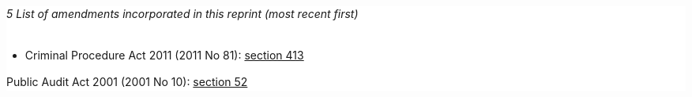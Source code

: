 ###### 5 List of amendments incorporated in this reprint (most recent first)

* Criminal Procedure Act 2011 (2011 No 81): [section 413][42]

Public Audit Act 2001 (2001 No 10): [section 52][43]

[0]: http://www.legislation.govt.nz/act/public/1999/0141/latest/link.aspx?id=DLM195466#DLM195466
[1]: http://www.legislation.govt.nz/act/public/1999/0141/latest/whole.html#DLM49626
[2]: http://www.legislation.govt.nz/act/public/1999/0141/latest/whole.html#DLM49628
[3]: http://www.legislation.govt.nz/act/public/1999/0141/latest/whole.html#DLM49629
[4]: http://www.legislation.govt.nz/act/public/1999/0141/latest/whole.html#DLM49630
[5]: http://www.legislation.govt.nz/act/public/1999/0141/latest/whole.html#DLM49643
[6]: http://www.legislation.govt.nz/act/public/1999/0141/latest/whole.html#DLM49644
[7]: http://www.legislation.govt.nz/act/public/1999/0141/latest/whole.html#DLM49645
[8]: http://www.legislation.govt.nz/act/public/1999/0141/latest/whole.html#DLM49646
[9]: http://www.legislation.govt.nz/act/public/1999/0141/latest/whole.html#DLM49648
[10]: http://www.legislation.govt.nz/act/public/1999/0141/latest/whole.html#DLM49649
[11]: http://www.legislation.govt.nz/act/public/1999/0141/latest/whole.html#DLM49650
[12]: http://www.legislation.govt.nz/act/public/1999/0141/latest/whole.html#DLM49651
[13]: http://www.legislation.govt.nz/act/public/1999/0141/latest/whole.html#DLM49652
[14]: http://www.legislation.govt.nz/act/public/1999/0141/latest/whole.html#DLM49653
[15]: http://www.legislation.govt.nz/act/public/1999/0141/latest/whole.html#DLM49654
[16]: http://www.legislation.govt.nz/act/public/1999/0141/latest/whole.html#DLM49655
[17]: http://www.legislation.govt.nz/act/public/1999/0141/latest/whole.html#DLM49656
[18]: http://www.legislation.govt.nz/act/public/1999/0141/latest/whole.html#DLM49657
[19]: http://www.legislation.govt.nz/act/public/1999/0141/latest/whole.html#DLM49658
[20]: http://www.legislation.govt.nz/act/public/1999/0141/latest/whole.html#DLM49659
[21]: http://www.legislation.govt.nz/act/public/1999/0141/latest/whole.html#DLM49660
[22]: http://www.legislation.govt.nz/act/public/1999/0141/latest/link.aspx?id=DLM88956
[23]: http://www.legislation.govt.nz/act/public/1999/0141/latest/link.aspx?id=DLM225641#DLM225641
[24]: http://www.legislation.govt.nz/act/public/1999/0141/latest/link.aspx?id=DLM359333#DLM359333
[25]: http://www.legislation.govt.nz/act/public/1999/0141/latest/link.aspx?id=DLM304703
[26]: http://www.legislation.govt.nz/act/public/1999/0141/latest/link.aspx?id=DLM3360714
[27]: http://www.legislation.govt.nz/act/public/1999/0141/latest/link.aspx?id=DLM295712#DLM295712
[28]: http://www.legislation.govt.nz/act/public/1999/0141/latest/link.aspx?id=DLM390522#DLM390522
[29]: http://www.legislation.govt.nz/act/public/1999/0141/latest/link.aspx?id=DLM34678#DLM34678
[30]: http://www.legislation.govt.nz/act/public/1999/0141/latest/link.aspx?id=DLM261821#DLM261821
[31]: http://www.legislation.govt.nz/act/public/1999/0141/latest/link.aspx?id=DLM123080#DLM123080
[32]: http://www.legislation.govt.nz/act/public/1999/0141/latest/link.aspx?id=DLM65921#DLM65921
[33]: http://www.legislation.govt.nz/act/public/1999/0141/latest/link.aspx?id=DLM431296#DLM431296
[34]: http://www.legislation.govt.nz/act/public/1999/0141/latest/link.aspx?id=DLM324284#DLM324284
[35]: http://www.legislation.govt.nz/act/public/1999/0141/latest/link.aspx?id=DLM147094#DLM147094
[36]: http://www.legislation.govt.nz/act/public/1999/0141/latest/link.aspx?id=DLM187046#DLM187046
[37]: http://www.legislation.govt.nz/act/public/1999/0141/latest/link.aspx?id=DLM52294#DLM52294
[38]: http://www.legislation.govt.nz/act/public/1999/0141/latest/link.aspx?id=DLM333589#DLM333589
[39]: http://www.legislation.govt.nz/act/public/1999/0141/latest/link.aspx?id=DLM195439#DLM195439
[40]: http://www.legislation.govt.nz/act/public/1999/0141/latest/link.aspx?id=DLM195468#DLM195468
[41]: http://www.legislation.govt.nz/act/public/1999/0141/latest/link.aspx?id=DLM195470#DLM195470
[42]: http://www.legislation.govt.nz/act/public/1999/0141/latest/link.aspx?id=DLM3360714#DLM3360714
[43]: http://www.legislation.govt.nz/act/public/1999/0141/latest/link.aspx?id=DLM88956#DLM88956